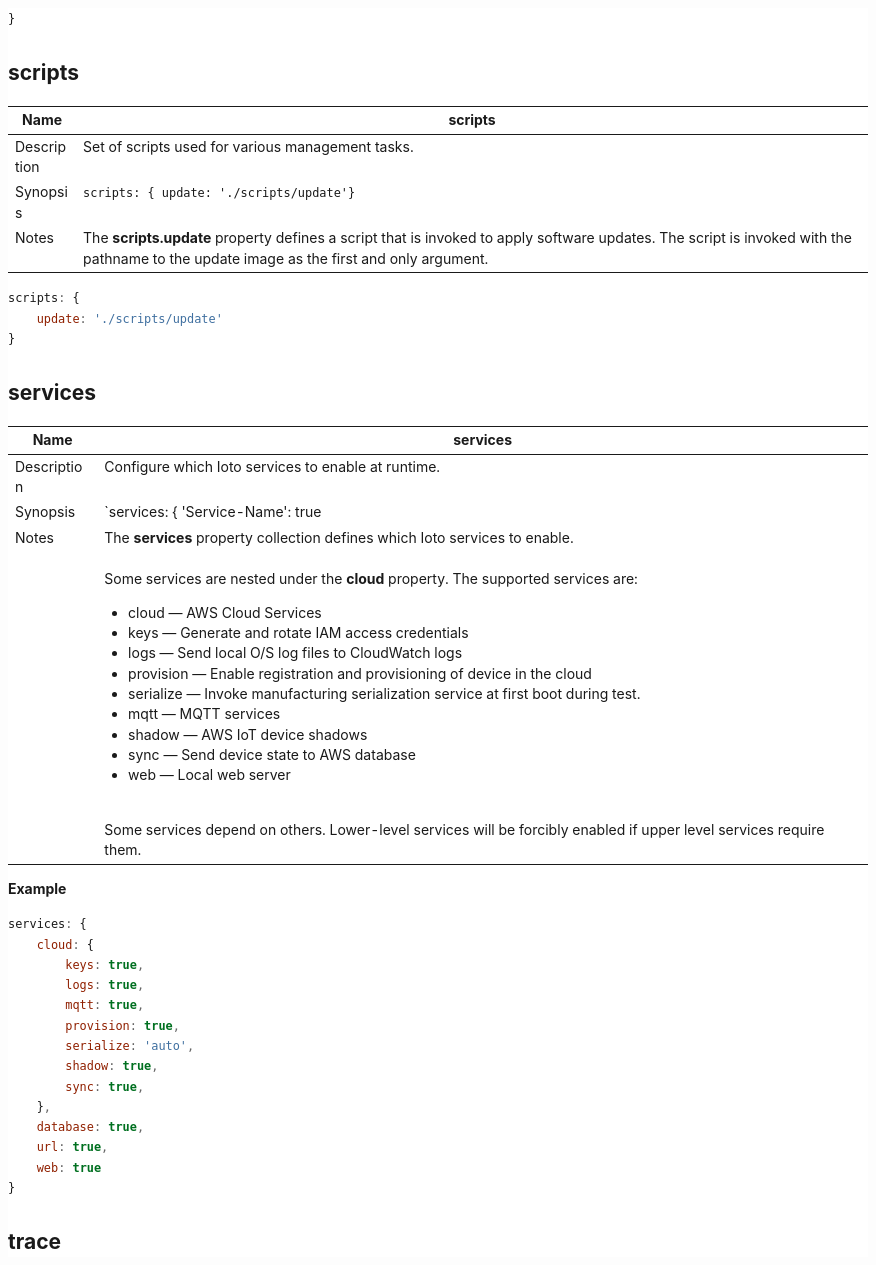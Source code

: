 ```javascript
}
```

## scripts

| Name | scripts |
|-|-|
| Description | Set of scripts used for various management tasks.|
| Synopsis | `scripts: { update: './scripts/update'}` |
| Notes | The <b>scripts.update</b> property defines a script that is invoked to apply software updates. The script is invoked with the pathname to the update image as the first and only argument.|

```javascript
scripts: {
    update: './scripts/update'
}
```

## services

| Name | services |
|-|-|
| Description | Configure which Ioto services to enable at runtime.|
| Synopsis | `services: { 'Service-Name': true | false, ... }` |
| Notes | The <b>services</b> property collection defines which Ioto services to enable.<br><br>Some services are nested under the <b>cloud</b> property. The supported services are: <ul><li>cloud &mdash; AWS Cloud Services</li> <li>keys &mdash; Generate and rotate IAM access credentials</li> <li>logs &mdash; Send local O/S log files to CloudWatch logs</li> <li>provision &mdash; Enable registration and provisioning of device in the cloud</li> <li>serialize &mdash; Invoke manufacturing serialization service at first boot during test.</li> <li>mqtt &mdash; MQTT services</li> <li>shadow &mdash; AWS IoT device shadows</li> <li>sync &mdash; Send device state to AWS database</li> <li>web &mdash; Local web server</li> </ul><br>Some services depend on others. Lower-level services will be forcibly enabled if upper level services require them. |


**Example**

```javascript
services: {
    cloud: {
        keys: true,
        logs: true,
        mqtt: true,
        provision: true,
        serialize: 'auto',
        shadow: true,
        sync: true,
    },
    database: true,
    url: true,
    web: true
}
```

## trace
